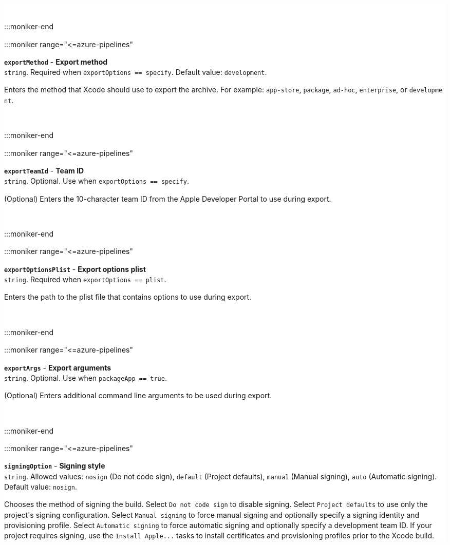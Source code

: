 <br>

:::moniker-end


:::moniker range="<=azure-pipelines"

**`exportMethod`** - **Export method**<br>
`string`. Required when `exportOptions == specify`. Default value: `development`.<br>

Enters the method that Xcode should use to export the archive. For example: `app-store`, `package`, `ad-hoc`, `enterprise`, or `development`.

<br>

:::moniker-end


:::moniker range="<=azure-pipelines"

**`exportTeamId`** - **Team ID**<br>
`string`. Optional. Use when `exportOptions == specify`.<br>

(Optional) Enters the 10-character team ID from the Apple Developer Portal to use during export.

<br>

:::moniker-end


:::moniker range="<=azure-pipelines"

**`exportOptionsPlist`** - **Export options plist**<br>
`string`. Required when `exportOptions == plist`.<br>

Enters the path to the plist file that contains options to use during export.

<br>

:::moniker-end


:::moniker range="<=azure-pipelines"

**`exportArgs`** - **Export arguments**<br>
`string`. Optional. Use when `packageApp == true`.<br>

(Optional) Enters additional command line arguments to be used during export.

<br>

:::moniker-end


:::moniker range="<=azure-pipelines"

**`signingOption`** - **Signing style**<br>
`string`. Allowed values: `nosign` (Do not code sign), `default` (Project defaults), `manual` (Manual signing), `auto` (Automatic signing). Default value: `nosign`.<br>

Chooses the method of signing the build. Select `Do not code sign` to disable signing. Select `Project defaults` to use only the project's signing configuration. Select `Manual signing` to force manual signing and optionally specify a signing identity and provisioning profile. Select `Automatic signing` to force automatic signing and optionally specify a development team ID. If your project requires signing, use the `Install Apple...` tasks to install certificates and provisioning profiles prior to the Xcode build.

